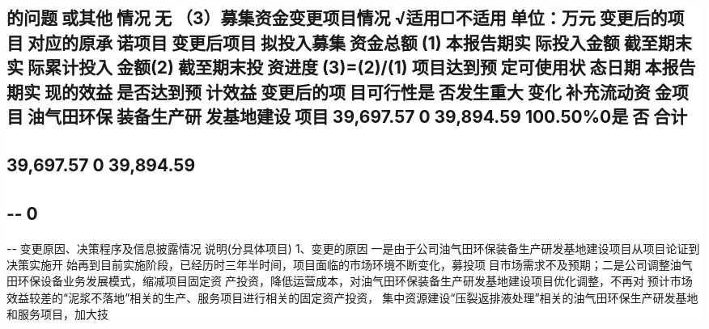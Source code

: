的问题
或其他
情况
无
（3）募集资金变更项目情况
√适用□不适用
单位：万元
变更后的项
目
对应的原承
诺项目
变更后项目
拟投入募集
资金总额
(1)
本报告期实
际投入金额
截至期末实
际累计投入
金额(2)
截至期末投
资进度
(3)=(2)/(1)
项目达到预
定可使用状
态日期
本报告期实
现的效益
是否达到预
计效益
变更后的项
目可行性是
否发生重大
变化
补充流动资
金项目
油气田环保
装备生产研
发基地建设
项目
39,697.57
0
39,894.59
100.50%0是
否
合计
--
39,697.57
0
39,894.59
--
--
0
--
--
变更原因、决策程序及信息披露情况
说明(分具体项目)
1、变更的原因
一是由于公司油气田环保装备生产研发基地建设项目从项目论证到决策实施开
始再到目前实施阶段，已经历时三年半时间，项目面临的市场环境不断变化，募投项
目市场需求不及预期；二是公司调整油气田环保设备业务发展模式，缩减项目固定资
产投资，降低运营成本，对油气田环保装备生产研发基地建设项目优化调整，不再对
预计市场效益较差的“泥浆不落地”相关的生产、服务项目进行相关的固定资产投资，
集中资源建设“压裂返排液处理”相关的油气田环保生产研发基地和服务项目，加大技